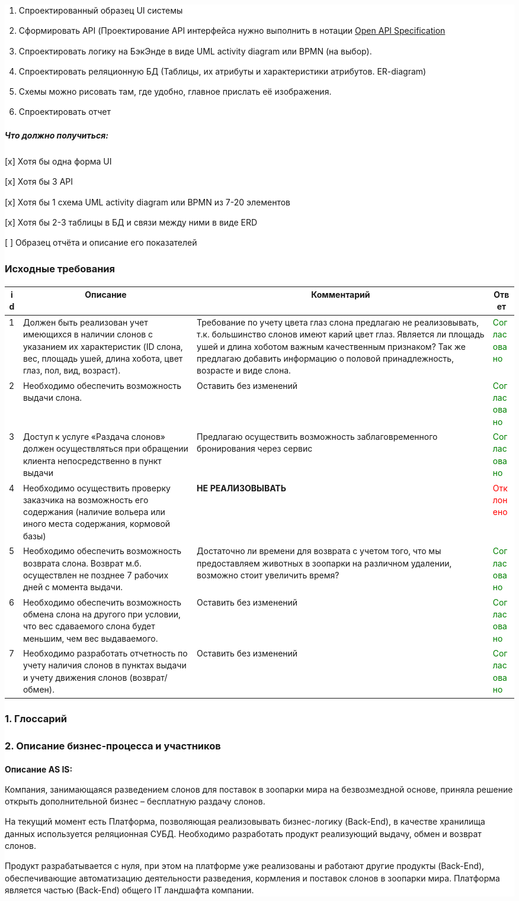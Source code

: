 1. Спроектированный образец UI системы

2. Сформировать API (Проектирование API интерфейса нужно выполнить в нотации [Open API Specification](https://swagger.io/specification/)

3. Спроектировать логику на БэкЭнде в виде UML activity diagram или BPMN (на выбор).

4. Спроектировать реляционную БД (Таблицы, их атрибуты и характеристики атрибутов. ER-diagram)

5. Схемы можно рисовать там, где удобно, главное прислать её изображения.

6. Спроектировать отчет

##### **Что должно получиться:**

[x] Хотя бы одна форма UI

[x] Хотя бы 3 API

[x] Хотя бы 1 схема UML activity diagram или BPMN из 7-20 элементов

[x] Хотя бы 2-3 таблицы в БД и связи между ними в виде ERD

[ ] Образец отчёта и описание его показателей

### **Исходные требования** <a  name="Исходныеданные"></a>
|**id**|**Описание**|**Комментарий**|**Ответ**|
|--|--|--|--|
|1| Должен быть реализован учет имеющихся в наличии слонов с указанием их характеристик (ID слона, вес, площадь ушей, длина хобота, цвет глаз, пол, вид, возраст).|Требование по учету цвета глаз слона предлагаю не реализовывать, т.к. большинство слонов имеют карий цвет глаз. Является ли площадь ушей и длина хоботом важным качественным признаком? Так же предлагаю добавить информацию о половой принадлежность, возрасте и виде слона.|<span style="color:Green">Согласовано</span>| 
|2| Необходимо обеспечить возможность выдачи слона.|Оставить без изменений|<span style="color:Green">Согласовано</span>|
|3| Доступ к услуге «Раздача слонов» должен осуществляться при обращении клиента непосредственно в пункт выдачи| Предлагаю осуществить возможность заблаговременного бронирования через сервис|<span style="color:Green">Согласовано</span>|
|4| Необходимо осуществить проверку заказчика  на возможность его содержания (наличие вольера или иного места содержания, кормовой базы)|**НЕ РЕАЛИЗОВЫВАТЬ**|<span style="color:Red">Отклонено</span>|
|5| Необходимо обеспечить возможность возврата слона. Возврат м.б. осуществлен не позднее 7 рабочих дней с момента выдачи.| Достаточно ли времени для возврата с учетом того, что мы предоставляем животных в зоопарки на различном удалении, возможно стоит увеличить время?|<span style="color:Green">Согласовано</span>|
|6| Необходимо обеспечить возможность обмена слона на другого при условии, что вес сдаваемого слона будет меньшим, чем вес выдаваемого.|Оставить без изменений|<span style="color:Green">Согласовано</span>|
|7| Необходимо разработать отчетность по учету наличия слонов в пунктах выдачи и учету движения слонов (возврат/обмен).|Оставить без изменений|<span style="color:Green">Согласовано</span>| 
	

### **1. Глоссарий** <a  name="1.Глоссарий"></a>

### **2. Описание бизнес-процесса и участников** <a  name="2.Описаниебизнес-процессаиучастников"></a>
**Описание AS IS:**

Компания, занимающаяся разведением слонов для поставок в зоопарки мира на безвозмездной основе, приняла решение открыть дополнительной бизнес – бесплатную раздачу слонов.

На текущий момент есть Платформа, позволяющая реализовывать бизнес-логику (Back-End), в качестве хранилища данных используется реляционная СУБД. Необходимо разработать продукт реализующий выдачу, обмен и возврат слонов.

Продукт разрабатывается с нуля, при этом на платформе уже реализованы и работают другие продукты (Back-End), обеспечивающие автоматизацию деятельности разведения, кормления и поставок слонов в зоопарки мира. Платформа является частью (Back-End) общего IT ландшафта компании.
